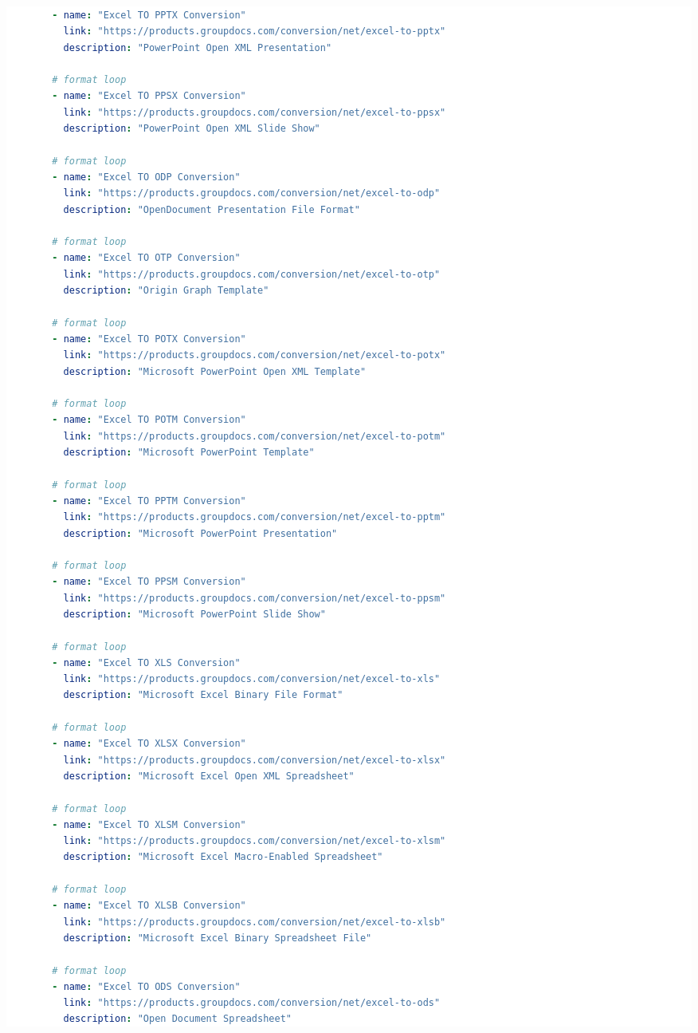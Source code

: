 ```yaml
        - name: "Excel TO PPTX Conversion"
          link: "https://products.groupdocs.com/conversion/net/excel-to-pptx"
          description: "PowerPoint Open XML Presentation"

        # format loop
        - name: "Excel TO PPSX Conversion"
          link: "https://products.groupdocs.com/conversion/net/excel-to-ppsx"
          description: "PowerPoint Open XML Slide Show"

        # format loop
        - name: "Excel TO ODP Conversion"
          link: "https://products.groupdocs.com/conversion/net/excel-to-odp"
          description: "OpenDocument Presentation File Format"

        # format loop
        - name: "Excel TO OTP Conversion"
          link: "https://products.groupdocs.com/conversion/net/excel-to-otp"
          description: "Origin Graph Template"

        # format loop
        - name: "Excel TO POTX Conversion"
          link: "https://products.groupdocs.com/conversion/net/excel-to-potx"
          description: "Microsoft PowerPoint Open XML Template"

        # format loop
        - name: "Excel TO POTM Conversion"
          link: "https://products.groupdocs.com/conversion/net/excel-to-potm"
          description: "Microsoft PowerPoint Template"

        # format loop
        - name: "Excel TO PPTM Conversion"
          link: "https://products.groupdocs.com/conversion/net/excel-to-pptm"
          description: "Microsoft PowerPoint Presentation"

        # format loop
        - name: "Excel TO PPSM Conversion"
          link: "https://products.groupdocs.com/conversion/net/excel-to-ppsm"
          description: "Microsoft PowerPoint Slide Show"

        # format loop
        - name: "Excel TO XLS Conversion"
          link: "https://products.groupdocs.com/conversion/net/excel-to-xls"
          description: "Microsoft Excel Binary File Format"

        # format loop
        - name: "Excel TO XLSX Conversion"
          link: "https://products.groupdocs.com/conversion/net/excel-to-xlsx"
          description: "Microsoft Excel Open XML Spreadsheet"

        # format loop
        - name: "Excel TO XLSM Conversion"
          link: "https://products.groupdocs.com/conversion/net/excel-to-xlsm"
          description: "Microsoft Excel Macro-Enabled Spreadsheet"

        # format loop
        - name: "Excel TO XLSB Conversion"
          link: "https://products.groupdocs.com/conversion/net/excel-to-xlsb"
          description: "Microsoft Excel Binary Spreadsheet File"

        # format loop
        - name: "Excel TO ODS Conversion"
          link: "https://products.groupdocs.com/conversion/net/excel-to-ods"
          description: "Open Document Spreadsheet"
```